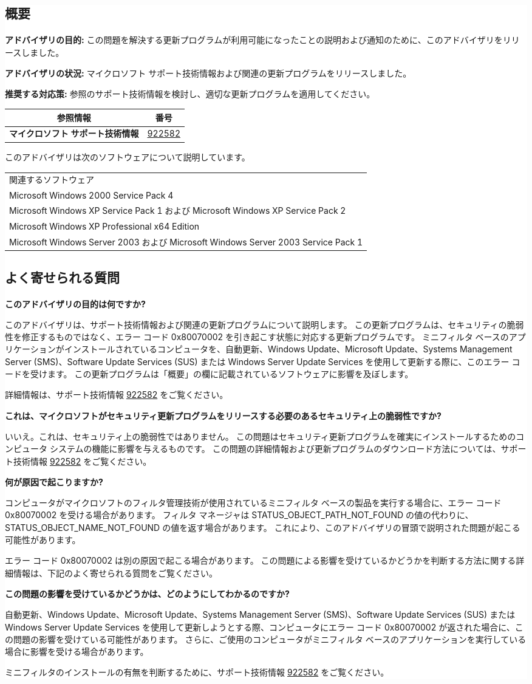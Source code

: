 概要
----

**アドバイザリの目的:** この問題を解決する更新プログラムが利用可能になったことの説明および通知のために、このアドバイザリをリリースしました。

**アドバイザリの状況:** マイクロソフト サポート技術情報および関連の更新プログラムをリリースしました。

**推奨する対応策:** 参照のサポート技術情報を検討し、適切な更新プログラムを適用してください。

| 参照情報                            | 番号                                             |
|-------------------------------------|--------------------------------------------------|
| **マイクロソフト サポート技術情報** | [922582](https://support.microsoft.com/kb/922582) |

このアドバイザリは次のソフトウェアについて説明しています。

|                                                                                   |
|-----------------------------------------------------------------------------------|
| 関連するソフトウェア                                                              |
| Microsoft Windows 2000 Service Pack 4                                             |
| Microsoft Windows XP Service Pack 1 および Microsoft Windows XP Service Pack 2    |
| Microsoft Windows XP Professional x64 Edition                                     |
| Microsoft Windows Server 2003 および Microsoft Windows Server 2003 Service Pack 1 |

よく寄せられる質問
------------------

**このアドバイザリの目的は何ですか?**

このアドバイザリは、サポート技術情報および関連の更新プログラムについて説明します。 この更新プログラムは、セキュリティの脆弱性を修正するものではなく、エラー コード 0x80070002 を引き起こす状態に対応する更新プログラムです。 ミニフィルタ ベースのアプリケーションがインストールされているコンピュータを、自動更新、Windows Update、Microsoft Update、Systems Management Server (SMS)、Software Update Services (SUS) または Windows Server Update Services を使用して更新する際に、このエラー コードを受けます。 この更新プログラムは「概要」の欄に記載されているソフトウェアに影響を及ぼします。

詳細情報は、サポート技術情報 [922582](https://support.microsoft.com/kb/922582) をご覧ください。

**これは、マイクロソフトがセキュリティ更新プログラムをリリースする必要のあるセキュリティ上の脆弱性ですか?**

いいえ。これは、セキュリティ上の脆弱性ではありません。 この問題はセキュリティ更新プログラムを確実にインストールするためのコンピュータ システムの機能に影響を与えるものです。 この問題の詳細情報および更新プログラムのダウンロード方法については、サポート技術情報 [922582](https://support.microsoft.com/kb/922582) をご覧ください。

**何が原因で起こりますか?**

コンピュータがマイクロソフトのフィルタ管理技術が使用されているミニフィルタ ベースの製品を実行する場合に、エラー コード 0x80070002 を受ける場合があります。 フィルタ マネージャは STATUS\_OBJECT\_PATH\_NOT\_FOUND の値の代わりに、STATUS\_OBJECT\_NAME\_NOT\_FOUND の値を返す場合があります。 これにより、このアドバイザリの冒頭で説明された問題が起こる可能性があります。

エラー コード 0x80070002 は別の原因で起こる場合があります。 この問題による影響を受けているかどうかを判断する方法に関する詳細情報は、下記のよく寄せられる質問をご覧ください。

**この問題の影響を受けているかどうかは、どのようにしてわかるのですか?**

自動更新、Windows Update、Microsoft Update、Systems Management Server (SMS)、Software Update Services (SUS) または Windows Server Update Services を使用して更新しようとする際、コンピュータにエラー コード 0x80070002 が返された場合に、この問題の影響を受けている可能性があります。 さらに、ご使用のコンピュータがミニフィルタ ベースのアプリケーションを実行している場合に影響を受ける場合があります。

ミニフィルタのインストールの有無を判断するために、サポート技術情報 [922582](https://support.microsoft.com/kb/922582) をご覧ください。
